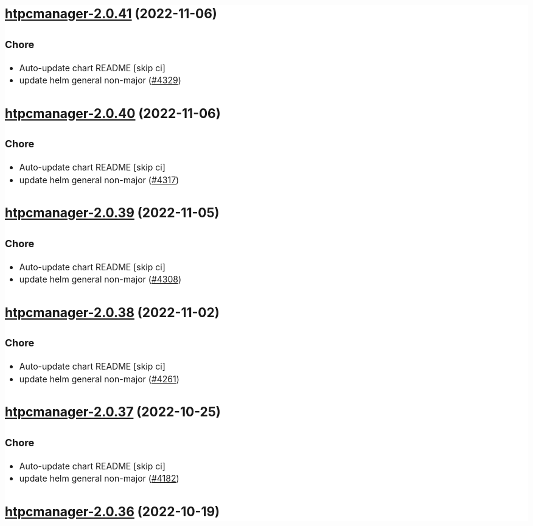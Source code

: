 ## [htpcmanager-2.0.41](https://github.com/truecharts/charts/compare/htpcmanager-2.0.40...htpcmanager-2.0.41) (2022-11-06)

### Chore

- Auto-update chart README [skip ci]
- update helm general non-major ([#4329](https://github.com/truecharts/charts/issues/4329))

## [htpcmanager-2.0.40](https://github.com/truecharts/charts/compare/htpcmanager-2.0.39...htpcmanager-2.0.40) (2022-11-06)

### Chore

- Auto-update chart README [skip ci]
- update helm general non-major ([#4317](https://github.com/truecharts/charts/issues/4317))

## [htpcmanager-2.0.39](https://github.com/truecharts/charts/compare/htpcmanager-2.0.38...htpcmanager-2.0.39) (2022-11-05)

### Chore

- Auto-update chart README [skip ci]
- update helm general non-major ([#4308](https://github.com/truecharts/charts/issues/4308))

## [htpcmanager-2.0.38](https://github.com/truecharts/charts/compare/htpcmanager-2.0.37...htpcmanager-2.0.38) (2022-11-02)

### Chore

- Auto-update chart README [skip ci]
- update helm general non-major ([#4261](https://github.com/truecharts/charts/issues/4261))

## [htpcmanager-2.0.37](https://github.com/truecharts/charts/compare/htpcmanager-2.0.36...htpcmanager-2.0.37) (2022-10-25)

### Chore

- Auto-update chart README [skip ci]
- update helm general non-major ([#4182](https://github.com/truecharts/charts/issues/4182))

## [htpcmanager-2.0.36](https://github.com/truecharts/charts/compare/htpcmanager-2.0.35...htpcmanager-2.0.36) (2022-10-19)
